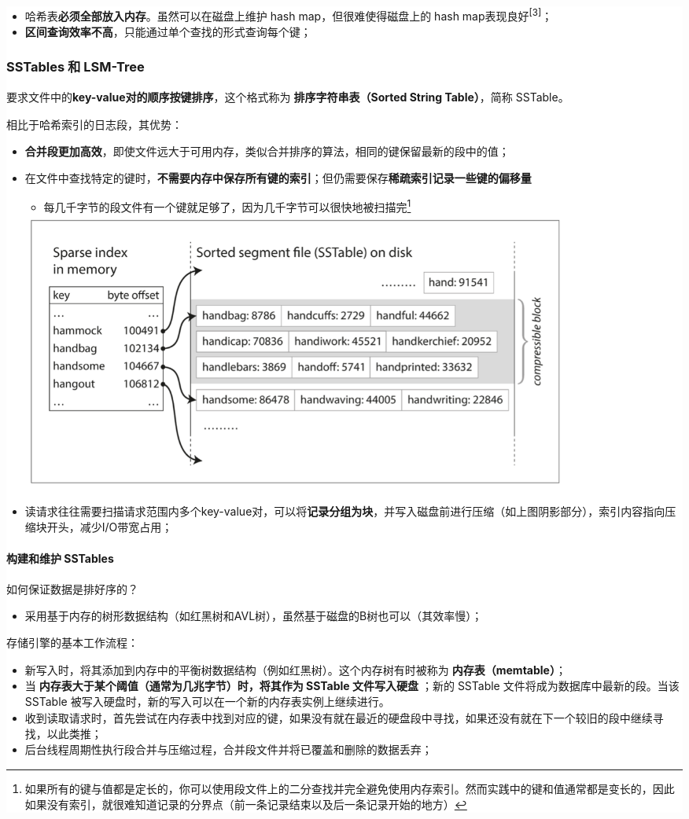 - 哈希表**必须全部放入内存**。虽然可以在磁盘上维护 hash map，但很难使得磁盘上的 hash map表现良好$^{[3]}$；
- **区间查询效率不高**，只能通过单个查找的形式查询每个键；



### SSTables 和 LSM-Tree

要求文件中的**key-value对的顺序按键排序**，这个格式称为 **排序字符串表（Sorted String Table）**，简称 SSTable。

相比于哈希索引的日志段，其优势：

- **合并段更加高效**，即使文件远大于可用内存，类似合并排序的算法，相同的键保留最新的段中的值；

- 在文件中查找特定的键时，**不需要内存中保存所有键的索引**；但仍需要保存**稀疏索引记录一些键的偏移量**

  - 每几千字节的段文件有一个键就足够了，因为几千字节可以很快地被扫描完[^1]

  <img src="./pics/ch03_compact_order.png" style="zoom: 67%;" />

- 读请求往往需要扫描请求范围内多个key-value对，可以将**记录分组为块**，并写入磁盘前进行压缩（如上图阴影部分），索引内容指向压缩块开头，减少I/O带宽占用；



#### 构建和维护 SSTables

如何保证数据是排好序的？

- 采用基于内存的树形数据结构（如红黑树和AVL树），虽然基于磁盘的B树也可以（其效率慢）；

存储引擎的基本工作流程：

- 新写入时，将其添加到内存中的平衡树数据结构（例如红黑树）。这个内存树有时被称为 **内存表（memtable）**；
- 当 **内存表大于某个阈值（通常为几兆字节）时，将其作为 SSTable 文件写入硬盘** ；新的 SSTable 文件将成为数据库中最新的段。当该 SSTable 被写入硬盘时，新的写入可以在一个新的内存表实例上继续进行。
- 收到读取请求时，首先尝试在内存表中找到对应的键，如果没有就在最近的硬盘段中寻找，如果还没有就在下一个较旧的段中继续寻找，以此类推；
- 后台线程周期性执行段合并与压缩过程，合并段文件并将已覆盖和删除的数据丢弃；


[^1]: 如果所有的键与值都是定长的，你可以使用段文件上的二分查找并完全避免使用内存索引。然而实践中的键和值通常都是变长的，因此如果没有索引，就很难知道记录的分界点（前一条记录结束以及后一条记录开始的地方）
[^2]: 这个变种有时被称为 B+ 树，但因为这个优化已被广泛使用，所以经常无法区分于其它的 B 树变种